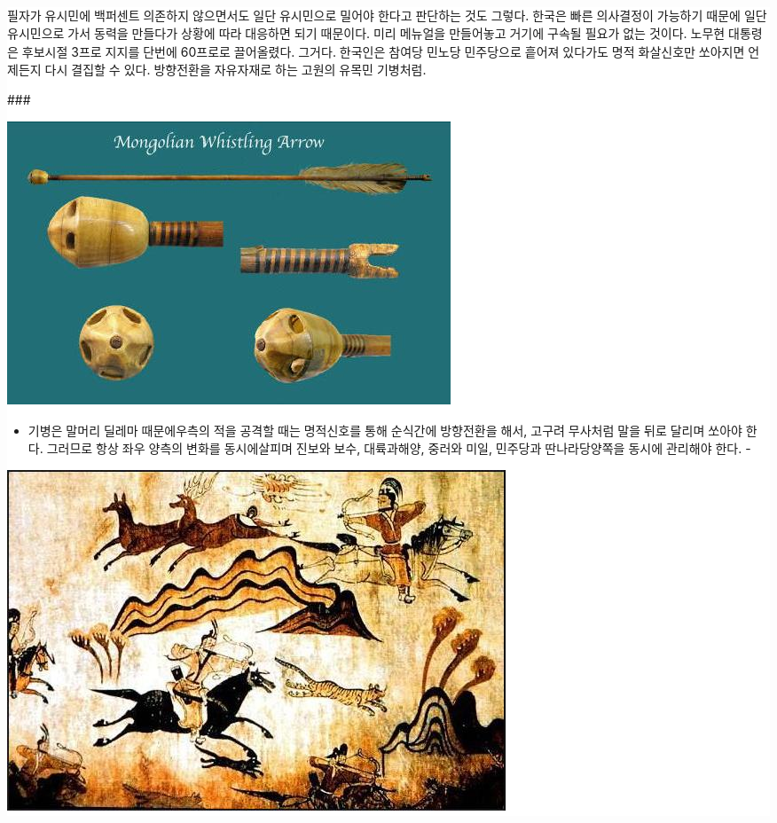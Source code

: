 

필자가 유시민에 백퍼센트 의존하지 않으면서도 일단 유시민으로 밀어야 한다고 판단하는 것도 그렇다. 한국은 빠른 의사결정이 가능하기 때문에 일단 유시민으로 가서 동력을 만들다가 상황에 따라 대응하면 되기 때문이다. 미리 메뉴얼을 만들어놓고 거기에 구속될 필요가 없는 것이다. 노무현 대통령은 후보시절 3프로 지지를 단번에 60프로로 끌어올렸다. 그거다. 한국인은 참여당 민노당 민주당으로 흩어져 있다가도 명적 화살신호만 쏘아지면 언제든지 다시 결집할 수 있다. 방향전환을 자유자재로 하는 고원의 유목민 기병처럼. 


  


\### 





 <img alt="00099.jpg" src="files/attach/images/199/757/157/00099.jpg" width="500" height="319" />



- 기병은 말머리 딜레마 때문에우측의 적을 공격할 때는 명적신호를 통해 순식간에 방향전환을 해서, 고구려 무사처럼 말을 뒤로 달리며 쏘아야 한다. 그러므로 항상 좌우 양측의 변화를 동시에살피며 진보와 보수, 대륙과해양, 중러와 미일, 민주당과 딴나라당양쪽을 동시에 관리해야 한다. -



 <img alt="0005.JPG" src="files/attach/images/199/757/157/0005.JPG" width="562" height="384" />
